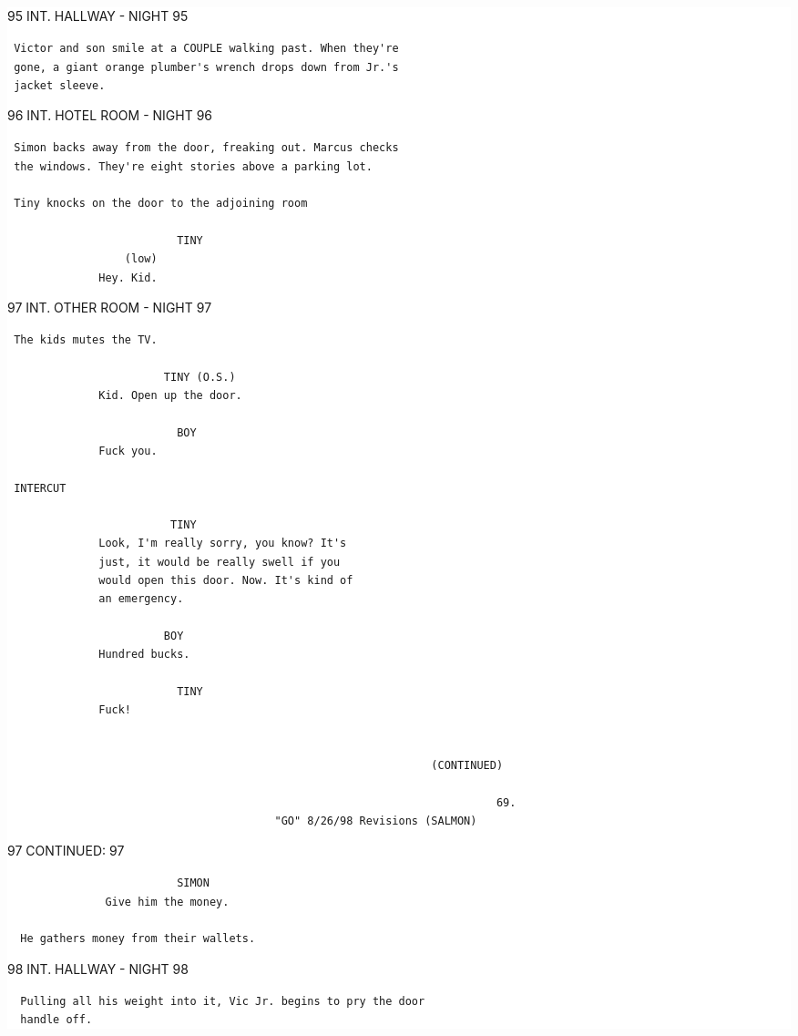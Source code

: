 
95   INT. HALLWAY - NIGHT                                                       95

     Victor and son smile at a COUPLE walking past. When they're
     gone, a giant orange plumber's wrench drops down from Jr.'s
     jacket sleeve.


96   INT. HOTEL ROOM - NIGHT                                                    96

     Simon backs away from the door, freaking out. Marcus checks
     the windows. They're eight stories above a parking lot.

     Tiny knocks on the door to the adjoining room

                              TINY
                      (low)
                  Hey. Kid.


97   INT. OTHER ROOM - NIGHT                                                    97

     The kids mutes the TV.

                            TINY (O.S.)
                  Kid. Open up the door.

                              BOY
                  Fuck you.

     INTERCUT

                             TINY
                  Look, I'm really sorry, you know? It's
                  just, it would be really swell if you
                  would open this door. Now. It's kind of
                  an emergency.

                            BOY
                  Hundred bucks.

                              TINY
                  Fuck!


                                                                     (CONTINUED)

                                                                               69.
                                             "GO" 8/26/98 Revisions (SALMON)
97    CONTINUED:                                                                 97


                              SIMON
                   Give him the money.

      He gathers money from their wallets.


98    INT. HALLWAY - NIGHT                                                       98

      Pulling all his weight into it, Vic Jr. begins to pry the door
      handle off.
